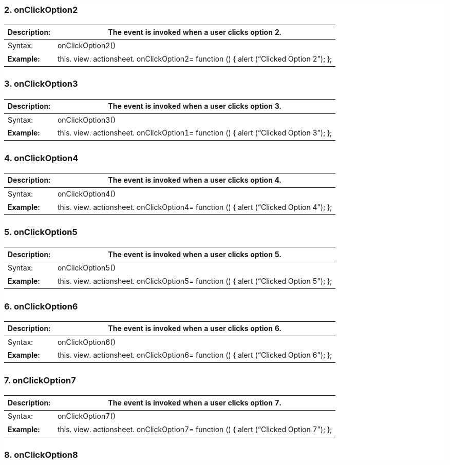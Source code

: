 ### 2. onClickOption2

| **Description:** | The event is invoked when a user clicks option 2.                                     |
|------------------|---------------------------------------------------------------------------------------|
| Syntax:          | onClickOption2()                                                                      |
| **Example:**     | this. view. actionsheet. onClickOption2= function () { alert (“Clicked Option 2”); }; |

### 3. onClickOption3

| **Description:** | The event is invoked when a user clicks option 3.                                     |
|------------------|---------------------------------------------------------------------------------------|
| Syntax:          | onClickOption3()                                                                      |
| **Example:**     | this. view. actionsheet. onClickOption1= function () { alert (“Clicked Option 3”); }; |

### 4. onClickOption4

| **Description:** | The event is invoked when a user clicks option 4.                                     |
|------------------|---------------------------------------------------------------------------------------|
| Syntax:          | onClickOption4()                                                                      |
| **Example:**     | this. view. actionsheet. onClickOption4= function () { alert (“Clicked Option 4”); }; |

### 5. onClickOption5

| **Description:** | The event is invoked when a user clicks option 5.                                     |
|------------------|---------------------------------------------------------------------------------------|
| Syntax:          | onClickOption5()                                                                      |
| **Example:**     | this. view. actionsheet. onClickOption5= function () { alert (“Clicked Option 5”); }; |

### 6. onClickOption6

| **Description:** | The event is invoked when a user clicks option 6.                                     |
|------------------|---------------------------------------------------------------------------------------|
| Syntax:          | onClickOption6()                                                                      |
| **Example:**     | this. view. actionsheet. onClickOption6= function () { alert (“Clicked Option 6”); }; |

### 7. onClickOption7

| **Description:** | The event is invoked when a user clicks option 7.                                     |
|------------------|---------------------------------------------------------------------------------------|
| Syntax:          | onClickOption7()                                                                      |
| **Example:**     | this. view. actionsheet. onClickOption7= function () { alert (“Clicked Option 7”); }; |

### 8. onClickOption8
